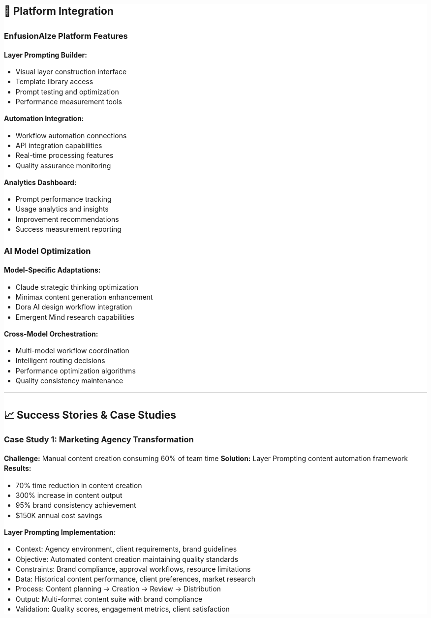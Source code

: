 
## 🔧 **Platform Integration**

### **EnfusionAIze Platform Features**

**Layer Prompting Builder:**
- Visual layer construction interface
- Template library access
- Prompt testing and optimization
- Performance measurement tools

**Automation Integration:**
- Workflow automation connections
- API integration capabilities
- Real-time processing features
- Quality assurance monitoring

**Analytics Dashboard:**
- Prompt performance tracking
- Usage analytics and insights
- Improvement recommendations
- Success measurement reporting

### **AI Model Optimization**

**Model-Specific Adaptations:**
- Claude strategic thinking optimization
- Minimax content generation enhancement
- Dora AI design workflow integration
- Emergent Mind research capabilities

**Cross-Model Orchestration:**
- Multi-model workflow coordination
- Intelligent routing decisions
- Performance optimization algorithms
- Quality consistency maintenance

---

## 📈 **Success Stories & Case Studies**

### **Case Study 1: Marketing Agency Transformation**

**Challenge:** Manual content creation consuming 60% of team time
**Solution:** Layer Prompting content automation framework
**Results:** 
- 70% time reduction in content creation
- 300% increase in content output
- 95% brand consistency achievement
- $150K annual cost savings

**Layer Prompting Implementation:**
- Context: Agency environment, client requirements, brand guidelines
- Objective: Automated content creation maintaining quality standards
- Constraints: Brand compliance, approval workflows, resource limitations
- Data: Historical content performance, client preferences, market research
- Process: Content planning → Creation → Review → Distribution
- Output: Multi-format content suite with brand compliance
- Validation: Quality scores, engagement metrics, client satisfaction
